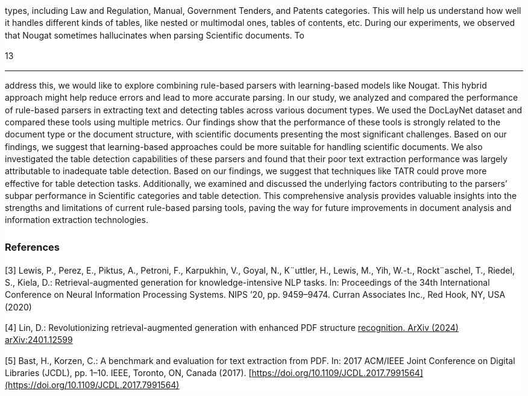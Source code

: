 
types, including Law and Regulation, Manual,
Government Tenders, and Patents categories. This
will help us understand how well it handles different kinds of tables, like nested or multimodal
ones, tables of contents, etc. During our experiments, we observed that Nougat sometimes hallucinates when parsing Scientific documents. To


13


-----

address this, we would like to explore combining
rule-based parsers with learning-based models like
Nougat. This hybrid approach might help reduce
errors and lead to more accurate parsing.
In our study, we analyzed and compared the
performance of rule-based parsers in extracting
text and detecting tables across various document types. We used the DocLayNet dataset
and compared these tools using multiple metrics. Our findings show that the performance of
these tools is strongly related to the document
type or the document structure, with scientific
documents presenting the most significant challenges. Based on our findings, we suggest that
learning-based approaches could be more suitable
for handling scientific documents. We also investigated the table detection capabilities of these
parsers and found that their poor text extraction
performance was largely attributable to inadequate table detection. Based on our findings, we
suggest that techniques like TATR could prove
more effective for table detection tasks.
Additionally, we examined and discussed the
underlying factors contributing to the parsers’
subpar performance in Scientific categories and
table detection. This comprehensive analysis provides valuable insights into the strengths and limitations of current rule-based parsing tools, paving
the way for future improvements in document
analysis and information extraction technologies.

### References



[3] Lewis, P., Perez, E., Piktus, A., Petroni, F.,
Karpukhin, V., Goyal, N., K¨uttler, H., Lewis,
M., Yih, W.-t., Rockt¨aschel, T., Riedel, S.,
Kiela, D.: Retrieval-augmented generation for
knowledge-intensive NLP tasks. In: Proceedings of the 34th International Conference
on Neural Information Processing Systems.
NIPS ’20, pp. 9459–9474. Curran Associates
Inc., Red Hook, NY, USA (2020)

[4] Lin, D.: Revolutionizing retrieval-augmented
generation with enhanced PDF structure
[recognition. ArXiv (2024) arXiv:2401.12599](https://arxiv.org/abs/2401.12599)

[5] Bast, H., Korzen, C.: A benchmark and
evaluation for text extraction from PDF.
In: 2017 ACM/IEEE Joint Conference
on Digital Libraries (JCDL), pp. 1–10.
IEEE, Toronto, ON, Canada (2017).
[https://doi.org/10.1109/JCDL.2017.7991564](https://doi.org/10.1109/JCDL.2017.7991564)
